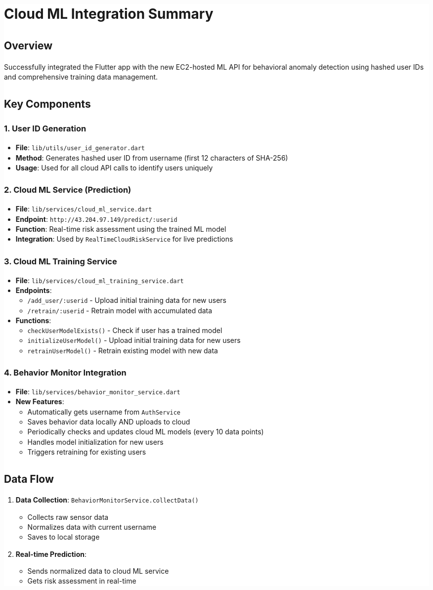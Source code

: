 # Cloud ML Integration Summary

## Overview
Successfully integrated the Flutter app with the new EC2-hosted ML API for behavioral anomaly detection using hashed user IDs and comprehensive training data management.

## Key Components

### 1. User ID Generation
- **File**: `lib/utils/user_id_generator.dart`
- **Method**: Generates hashed user ID from username (first 12 characters of SHA-256)
- **Usage**: Used for all cloud API calls to identify users uniquely

### 2. Cloud ML Service (Prediction)
- **File**: `lib/services/cloud_ml_service.dart`
- **Endpoint**: `http://43.204.97.149/predict/:userid`
- **Function**: Real-time risk assessment using the trained ML model
- **Integration**: Used by `RealTimeCloudRiskService` for live predictions

### 3. Cloud ML Training Service
- **File**: `lib/services/cloud_ml_training_service.dart`
- **Endpoints**:
  - `/add_user/:userid` - Upload initial training data for new users
  - `/retrain/:userid` - Retrain model with accumulated data
- **Functions**:
  - `checkUserModelExists()` - Check if user has a trained model
  - `initializeUserModel()` - Upload initial training data for new users
  - `retrainUserModel()` - Retrain existing model with new data

### 4. Behavior Monitor Integration
- **File**: `lib/services/behavior_monitor_service.dart`
- **New Features**:
  - Automatically gets username from `AuthService`
  - Saves behavior data locally AND uploads to cloud
  - Periodically checks and updates cloud ML models (every 10 data points)
  - Handles model initialization for new users
  - Triggers retraining for existing users

## Data Flow

1. **Data Collection**: `BehaviorMonitorService.collectData()`
   - Collects raw sensor data
   - Normalizes data with current username
   - Saves to local storage

2. **Real-time Prediction**: 
   - Sends normalized data to cloud ML service
   - Gets risk assessment in real-time
